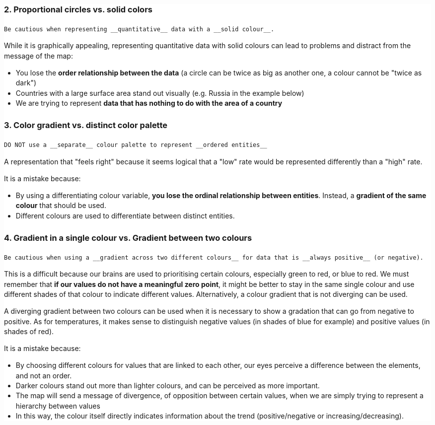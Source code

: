 ### 2. Proportional circles vs. solid colors

```{caution}
Be cautious when representing __quantitative__ data with a __solid colour__.
```

While it is graphically appealing, representing quantitative data with solid colours can lead to problems and distract from the message of the map:

- You lose the __order relationship between the data__ (a circle can be twice as big as another one, a colour cannot be "twice as dark")
- Countries with a large surface area stand out visually (e.g. Russia in the example below)
- We are trying to represent __data that has nothing to do with the area of a country__




### 3. Color gradient vs. distinct color palette

```{caution}
DO NOT use a __separate__ colour palette to represent __ordered entities__
```

A representation that "feels right" because it seems logical that a "low" rate would be represented differently than a "high" rate.

It is a mistake because:

- By using a differentiating colour variable, __you lose the ordinal relationship between entities__. Instead, a __gradient of the same colour__ that should be used.
- Different colours are used to differentiate between distinct entities.

### 4. Gradient in a single colour vs. Gradient between two colours

```{Caution}
Be cautious when using a __gradient across two different colours__ for data that is __always positive__ (or negative).
```

This is a difficult because our brains are used to prioritising certain colours, especially green to red, or blue to red. We must remember that __if our values do not have a meaningful zero point__, it might be better to stay in the same single colour and use different shades of that colour to indicate different values. Alternatively, a colour gradient that is not diverging can be used. 


A diverging gradient between two colours can be used when it is necessary to show a gradation that can go from negative to positive. As for temperatures, it makes sense to distinguish negative values (in shades of blue for example) and positive values (in shades of red).

It is a mistake because:

- By choosing different colours for values that are linked to each other, our eyes perceive a difference between the elements, and not an order.
- Darker colours stand out more than lighter colours, and can be perceived as more important.
- The map will send a message of divergence, of opposition between certain values, when we are simply trying to represent a hierarchy between values
- In this way, the colour itself directly indicates information about the trend (positive/negative or increasing/decreasing).
